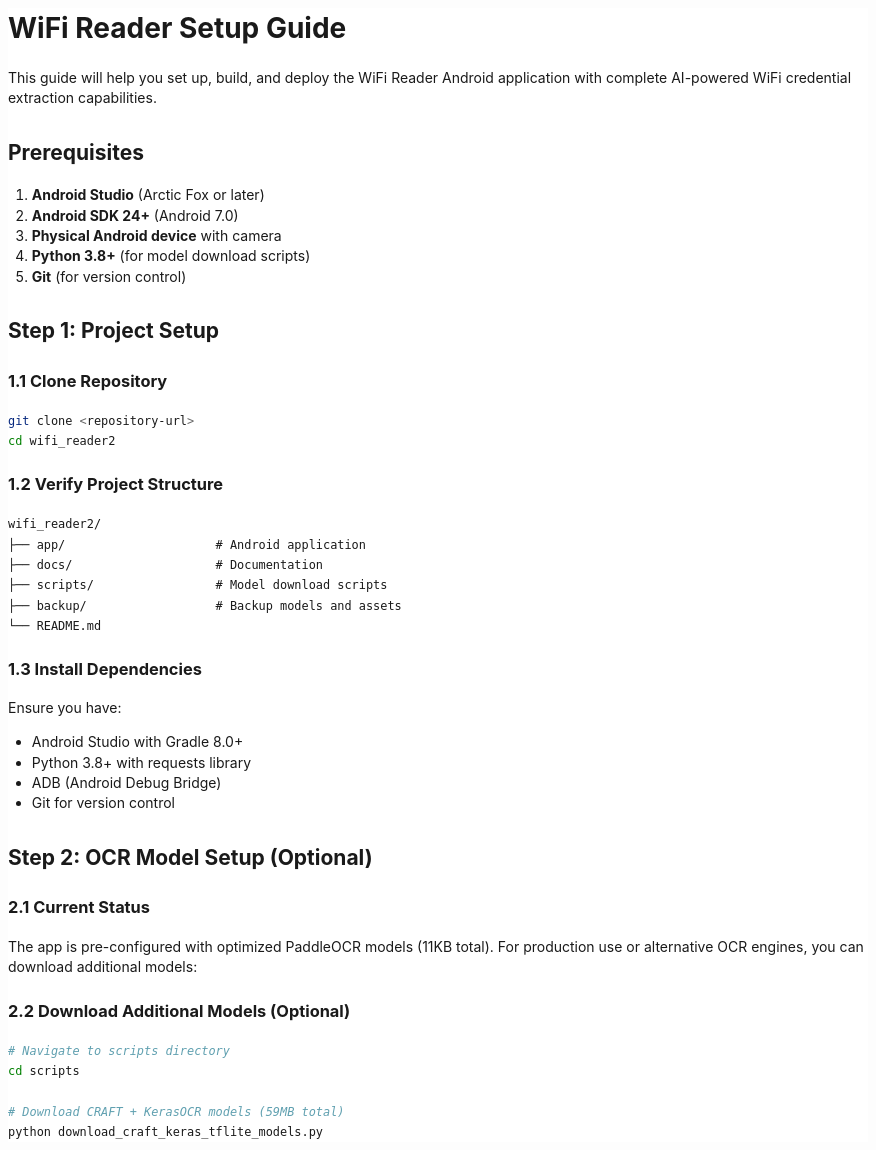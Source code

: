 # WiFi Reader Setup Guide

This guide will help you set up, build, and deploy the WiFi Reader Android application with complete AI-powered WiFi credential extraction capabilities.

## Prerequisites

1. **Android Studio** (Arctic Fox or later)
2. **Android SDK 24+** (Android 7.0)
3. **Physical Android device** with camera
4. **Python 3.8+** (for model download scripts)
5. **Git** (for version control)

## Step 1: Project Setup

### 1.1 Clone Repository
```bash
git clone <repository-url>
cd wifi_reader2
```

### 1.2 Verify Project Structure
```
wifi_reader2/
├── app/                     # Android application
├── docs/                    # Documentation
├── scripts/                 # Model download scripts
├── backup/                  # Backup models and assets
└── README.md
```

### 1.3 Install Dependencies
Ensure you have:
- Android Studio with Gradle 8.0+
- Python 3.8+ with requests library
- ADB (Android Debug Bridge)
- Git for version control

## Step 2: OCR Model Setup (Optional)

### 2.1 Current Status
The app is pre-configured with optimized PaddleOCR models (11KB total). For production use or alternative OCR engines, you can download additional models:

### 2.2 Download Additional Models (Optional)
```bash
# Navigate to scripts directory
cd scripts

# Download CRAFT + KerasOCR models (59MB total)
python download_craft_keras_tflite_models.py
```

